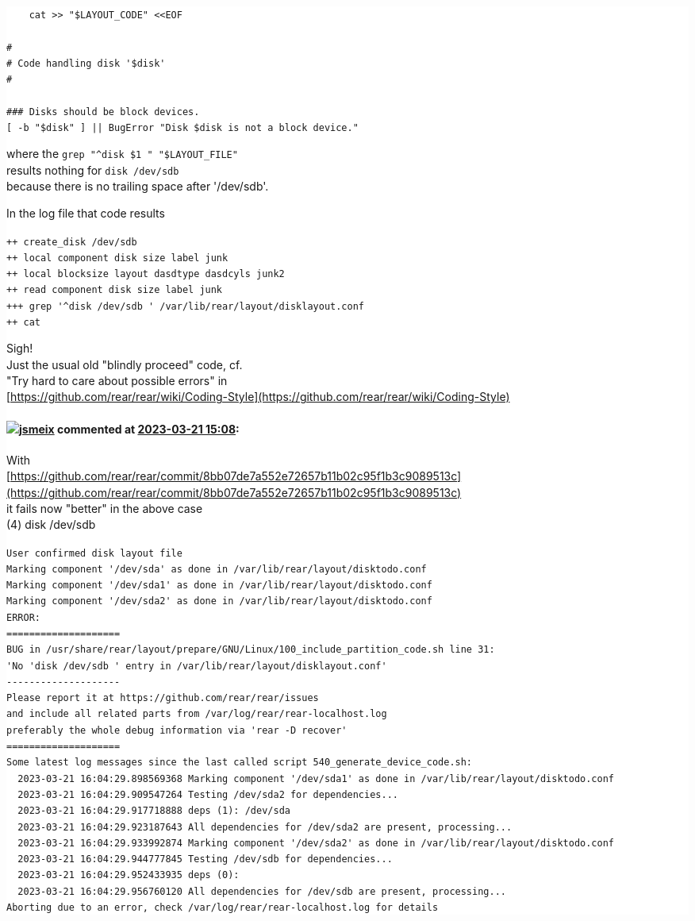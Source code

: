         cat >> "$LAYOUT_CODE" <<EOF

    #
    # Code handling disk '$disk'
    #

    ### Disks should be block devices.
    [ -b "$disk" ] || BugError "Disk $disk is not a block device."

where the `grep "^disk $1 " "$LAYOUT_FILE"`  
results nothing for `disk /dev/sdb`  
because there is no trailing space after '/dev/sdb'.

In the log file that code results

    ++ create_disk /dev/sdb
    ++ local component disk size label junk
    ++ local blocksize layout dasdtype dasdcyls junk2
    ++ read component disk size label junk
    +++ grep '^disk /dev/sdb ' /var/lib/rear/layout/disklayout.conf
    ++ cat

Sigh!  
Just the usual old "blindly proceed" code, cf.  
"Try hard to care about possible errors" in  
[https://github.com/rear/rear/wiki/Coding-Style](https://github.com/rear/rear/wiki/Coding-Style)

#### <img src="https://avatars.githubusercontent.com/u/1788608?u=925fc54e2ce01551392622446ece427f51e2f0ce&v=4" width="50">[jsmeix](https://github.com/jsmeix) commented at [2023-03-21 15:08](https://github.com/rear/rear/issues/2958#issuecomment-1478010520):

With  
[https://github.com/rear/rear/commit/8bb07de7a552e72657b11b02c95f1b3c9089513c](https://github.com/rear/rear/commit/8bb07de7a552e72657b11b02c95f1b3c9089513c)  
it fails now "better" in the above case  
(4) disk /dev/sdb

    User confirmed disk layout file
    Marking component '/dev/sda' as done in /var/lib/rear/layout/disktodo.conf
    Marking component '/dev/sda1' as done in /var/lib/rear/layout/disktodo.conf
    Marking component '/dev/sda2' as done in /var/lib/rear/layout/disktodo.conf
    ERROR: 
    ====================
    BUG in /usr/share/rear/layout/prepare/GNU/Linux/100_include_partition_code.sh line 31:
    'No 'disk /dev/sdb ' entry in /var/lib/rear/layout/disklayout.conf'
    --------------------
    Please report it at https://github.com/rear/rear/issues
    and include all related parts from /var/log/rear/rear-localhost.log
    preferably the whole debug information via 'rear -D recover'
    ====================
    Some latest log messages since the last called script 540_generate_device_code.sh:
      2023-03-21 16:04:29.898569368 Marking component '/dev/sda1' as done in /var/lib/rear/layout/disktodo.conf
      2023-03-21 16:04:29.909547264 Testing /dev/sda2 for dependencies...
      2023-03-21 16:04:29.917718888 deps (1): /dev/sda
      2023-03-21 16:04:29.923187643 All dependencies for /dev/sda2 are present, processing...
      2023-03-21 16:04:29.933992874 Marking component '/dev/sda2' as done in /var/lib/rear/layout/disktodo.conf
      2023-03-21 16:04:29.944777845 Testing /dev/sdb for dependencies...
      2023-03-21 16:04:29.952433935 deps (0): 
      2023-03-21 16:04:29.956760120 All dependencies for /dev/sdb are present, processing...
    Aborting due to an error, check /var/log/rear/rear-localhost.log for details
